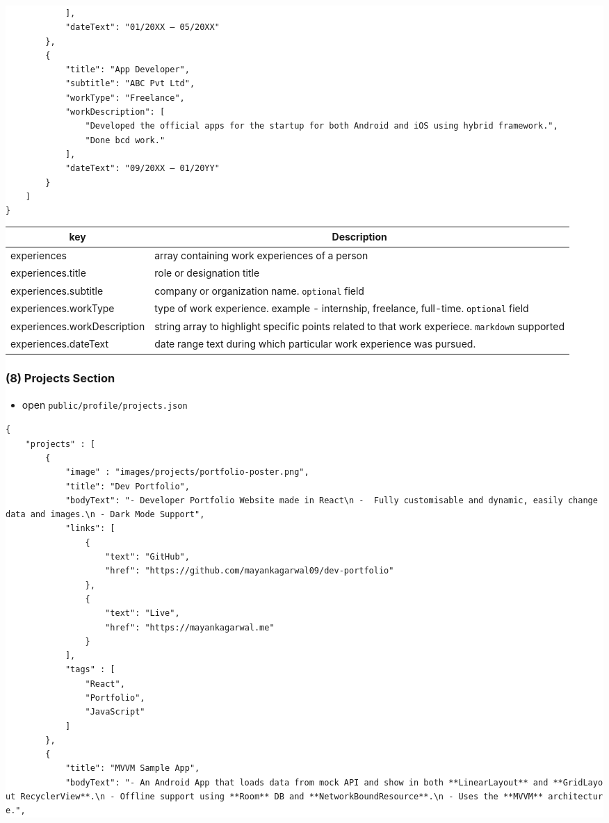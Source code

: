 ```
            ],
            "dateText": "01/20XX – 05/20XX"
        },
        {
            "title": "App Developer",
            "subtitle": "ABC Pvt Ltd",
            "workType": "Freelance",
            "workDescription": [
                "Developed the official apps for the startup for both Android and iOS using hybrid framework.",
                "Done bcd work."
            ],
            "dateText": "09/20XX – 01/20YY"
        }
    ]
}
```

| key | Description |
| ----------- | ----------- |
| experiences | array containing work experiences of a person | 
| experiences.title | role or designation title |
| experiences.subtitle | company or organization name. `optional` field |
| experiences.workType | type of work experience. example - internship, freelance, full-time. `optional` field |
| experiences.workDescription | string array to highlight specific points related to that work experiece. `markdown` supported |
| experiences.dateText | date range text during which particular work experience was pursued. |

### (8) Projects Section

- open `public/profile/projects.json`

```
{
    "projects" : [
        {
            "image" : "images/projects/portfolio-poster.png",
            "title": "Dev Portfolio",
            "bodyText": "- Developer Portfolio Website made in React\n -  Fully customisable and dynamic, easily change data and images.\n - Dark Mode Support",
            "links": [
                {
                    "text": "GitHub",
                    "href": "https://github.com/mayankagarwal09/dev-portfolio"
                },
                {
                    "text": "Live",
                    "href": "https://mayankagarwal.me"
                }
            ],
            "tags" : [
                "React",
                "Portfolio",
                "JavaScript"
            ]
        },
        {
            "title": "MVVM Sample App",
            "bodyText": "- An Android App that loads data from mock API and show in both **LinearLayout** and **GridLayout RecyclerView**.\n - Offline support using **Room** DB and **NetworkBoundResource**.\n - Uses the **MVVM** architecture.",
```